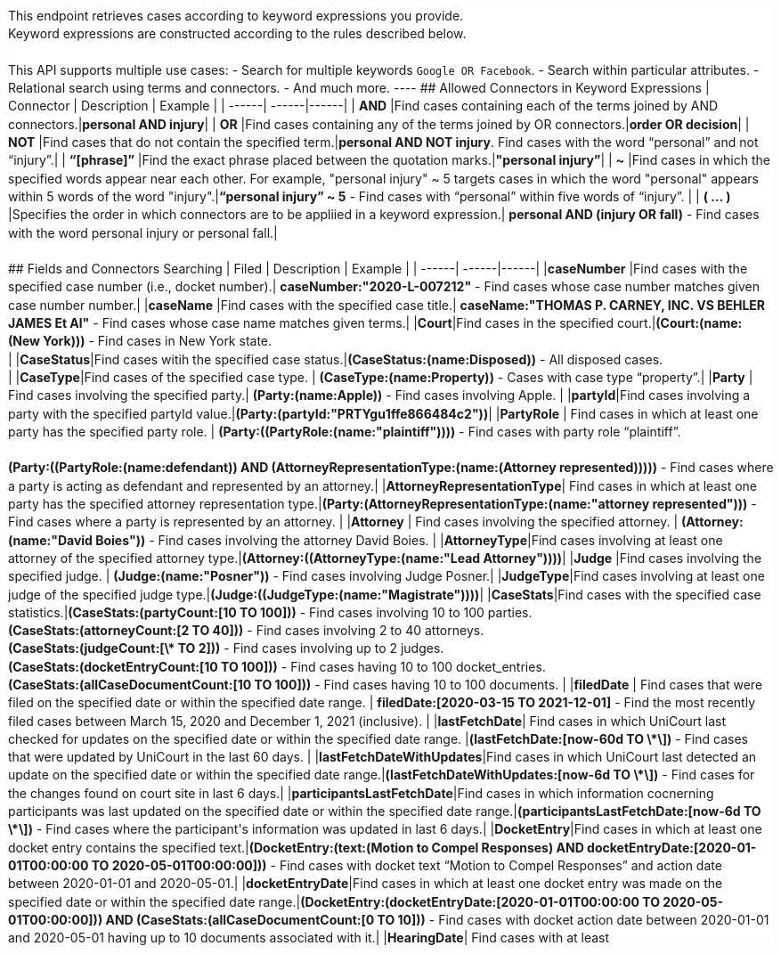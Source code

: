 This endpoint retrieves cases according to keyword expressions you provide. <br> Keyword expressions are constructed according to the rules described below. <br><br> This API supports multiple use cases:   - Search for multiple keywords  `Google OR Facebook`.   - Search within particular attributes.   - Relational search using terms and connectors.   - And much more. ----  ## Allowed Connectors in Keyword Expressions | Connector | Description  | Example | | ------| ------|------| | **AND** |Find cases containing each of the terms joined by AND connectors.|**personal AND injury**| | **OR**  |Find cases containing any of the terms joined by OR connectors.|**order OR decision**| | **NOT** |Find cases that do not contain the specified term.|**personal AND NOT injury**.  Find cases with the word “personal” and not “injury”.| | **“[phrase]”** |Find the exact phrase placed between the quotation marks.|**\"personal injury”**| | **~**  |Find cases in which the specified words appear near each other. For example, \"personal injury\" ~ 5 targets cases in which the word \"personal\" appears within 5 words of the word \"injury\".|**“personal injury” ~ 5** - Find cases with “personal” within five words of “injury”. | | **( … )** |Specifies the order in which connectors are to be appliied in a keyword expression.| **personal AND (injury OR fall)** - Find cases with the word personal injury or personal fall.|  <br><br> ## Fields and Connectors Searching | Filed | Description  | Example | | ------| ------|------| |**caseNumber** |Find cases with the specified case number (i.e., docket number).| **caseNumber:\"2020-L-007212\"** - Find cases whose case number matches given case number number.| |**caseName** |Find cases with the specified case title.| **caseName:\"THOMAS P. CARNEY, INC. VS BEHLER JAMES Et Al\"** - Find cases whose case name matches given terms.| |**Court**|Find cases in the specified court.|**(Court:(name:(New York)))** - Find cases in New York state.<br>| |**CaseStatus**|Find cases witih the specified case status.|**(CaseStatus:(name:Disposed))** - All disposed cases.<br>| |**CaseType**|Find cases of the specified case type. | **(CaseType:(name:Property))** - Cases with case type “property”.| |**Party** | Find cases involving the specified party.| **(Party:(name:Apple))** - Find cases involving Apple. | |**partyId**|Find cases involving a party with the specified partyId value.|**(Party:(partyId:\"PRTYgu1ffe866484c2\"))**| |**PartyRole** | Find cases in which at least one party has the specified party role. | **(Party:((PartyRole:(name:\"plaintiff\"))))** - Find cases with party role “plaintiff”.<br><br> **(Party:((PartyRole:(name:defendant)) AND (AttorneyRepresentationType:(name:(Attorney represented)))))** - Find cases where a party is acting as defendant and represented by an attorney.| |**AttorneyRepresentationType**| Find cases in which at least one party has the specified attorney representation type.|**(Party:(AttorneyRepresentationType:(name:\"attorney represented\")))** - Find cases where a party is represented by an attorney. | |**Attorney** | Find cases involving the specified attorney. | **(Attorney:(name:\"David Boies\"))** - Find cases involving the attorney David Boies. | |**AttorneyType**|Find cases involving at least one attorney of the specified attorney type.|**(Attorney:((AttorneyType:(name:\"Lead Attorney\"))))**| |**Judge** |Find cases involving the specified judge. | **(Judge:(name:\"Posner\"))** - Find cases involving Judge Posner.| |**JudgeType**|Find cases involving at least one judge of the specified judge type.|**(Judge:((JudgeType:(name:\"Magistrate\"))))**| |**CaseStats**|Find cases with the specified case statistics.|**(CaseStats:(partyCount:[10 TO 100]))** - Find cases involving 10 to 100 parties.<br>**(CaseStats:(attorneyCount:[2 TO 40]))** - Find cases involving 2 to 40 attorneys.<br>**(CaseStats:(judgeCount:[\\* TO 2]))** - Find cases involving up to 2 judges. <br>**(CaseStats:(docketEntryCount:[10 TO 100]))** - Find cases having 10 to 100 docket_entries. <br>**(CaseStats:(allCaseDocumentCount:[10 TO 100]))** - Find cases having 10 to 100 documents. | |**filedDate** | Find cases that were filed on the specified date or within the specified date range. | **filedDate:[2020-03-15 TO 2021-12-01]** - Find the most recently filed cases between March 15, 2020 and December 1, 2021 (inclusive). | |**lastFetchDate**| Find cases in which UniCourt last checked for updates on the specified date or within the specified date range. |**(lastFetchDate:[now-60d TO \\*\\])** - Find cases that were updated by UniCourt in the last 60 days. | |**lastFetchDateWithUpdates**|Find cases in which UniCourt last detected an update on the specified date or within the specified date range.|**(lastFetchDateWithUpdates:[now-6d TO \\*\\])** - Find cases for the changes found on court site in last 6 days.| |**participantsLastFetchDate**|Find cases in which information cocnerning participants was last updated on the specified date or within the specified date range.|**(participantsLastFetchDate:[now-6d TO \\*\\])** - Find cases where the participant's information was updated in last 6 days.| |**DocketEntry**|Find cases in which at least one docket entry contains the specified text.|**(DocketEntry:(text:(Motion to Compel Responses) AND docketEntryDate:[2020-01-01T00:00:00 TO 2020-05-01T00:00:00]))** - Find cases with docket text “Motion to Compel Responses” and action date between 2020-01-01 and 2020-05-01.| |**docketEntryDate**|Find cases in which at least one docket entry was made on the specified date or within the specified date range.|**(DocketEntry:(docketEntryDate:[2020-01-01T00:00:00 TO 2020-05-01T00:00:00])) AND (CaseStats:(allCaseDocumentCount:[0 TO 10]))** - Find cases with docket action date between 2020-01-01 and 2020-05-01 having up to 10 documents associated with it.| |**HearingDate**| Find cases with at least